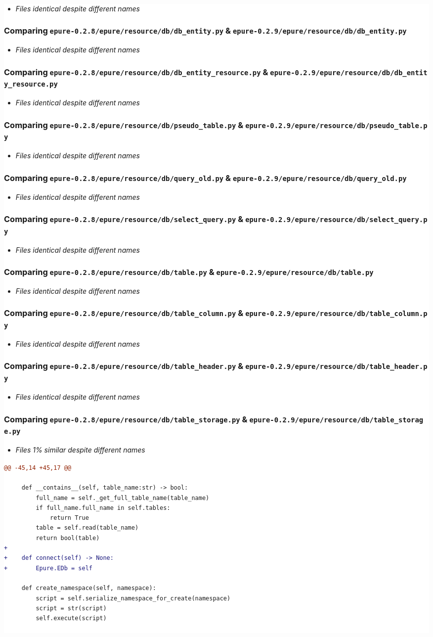  * *Files identical despite different names*

### Comparing `epure-0.2.8/epure/resource/db/db_entity.py` & `epure-0.2.9/epure/resource/db/db_entity.py`

 * *Files identical despite different names*

### Comparing `epure-0.2.8/epure/resource/db/db_entity_resource.py` & `epure-0.2.9/epure/resource/db/db_entity_resource.py`

 * *Files identical despite different names*

### Comparing `epure-0.2.8/epure/resource/db/pseudo_table.py` & `epure-0.2.9/epure/resource/db/pseudo_table.py`

 * *Files identical despite different names*

### Comparing `epure-0.2.8/epure/resource/db/query_old.py` & `epure-0.2.9/epure/resource/db/query_old.py`

 * *Files identical despite different names*

### Comparing `epure-0.2.8/epure/resource/db/select_query.py` & `epure-0.2.9/epure/resource/db/select_query.py`

 * *Files identical despite different names*

### Comparing `epure-0.2.8/epure/resource/db/table.py` & `epure-0.2.9/epure/resource/db/table.py`

 * *Files identical despite different names*

### Comparing `epure-0.2.8/epure/resource/db/table_column.py` & `epure-0.2.9/epure/resource/db/table_column.py`

 * *Files identical despite different names*

### Comparing `epure-0.2.8/epure/resource/db/table_header.py` & `epure-0.2.9/epure/resource/db/table_header.py`

 * *Files identical despite different names*

### Comparing `epure-0.2.8/epure/resource/db/table_storage.py` & `epure-0.2.9/epure/resource/db/table_storage.py`

 * *Files 1% similar despite different names*

```diff
@@ -45,14 +45,17 @@
 
     def __contains__(self, table_name:str) -> bool:
         full_name = self._get_full_table_name(table_name)
         if full_name.full_name in self.tables:
             return True
         table = self.read(table_name)
         return bool(table)
+    
+    def connect(self) -> None:
+        Epure.EDb = self
         
     def create_namespace(self, namespace):
         script = self.serialize_namespace_for_create(namespace)
         script = str(script)
         self.execute(script)
 
```